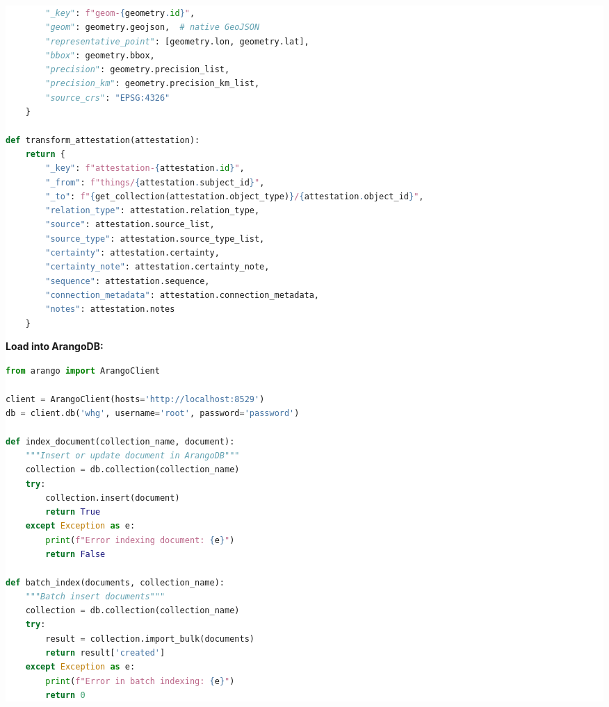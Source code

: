```python
        "_key": f"geom-{geometry.id}",
        "geom": geometry.geojson,  # native GeoJSON
        "representative_point": [geometry.lon, geometry.lat],
        "bbox": geometry.bbox,
        "precision": geometry.precision_list,
        "precision_km": geometry.precision_km_list,
        "source_crs": "EPSG:4326"
    }

def transform_attestation(attestation):
    return {
        "_key": f"attestation-{attestation.id}",
        "_from": f"things/{attestation.subject_id}",
        "_to": f"{get_collection(attestation.object_type)}/{attestation.object_id}",
        "relation_type": attestation.relation_type,
        "source": attestation.source_list,
        "source_type": attestation.source_type_list,
        "certainty": attestation.certainty,
        "certainty_note": attestation.certainty_note,
        "sequence": attestation.sequence,
        "connection_metadata": attestation.connection_metadata,
        "notes": attestation.notes
    }
```

**Load into ArangoDB:**

```python
from arango import ArangoClient

client = ArangoClient(hosts='http://localhost:8529')
db = client.db('whg', username='root', password='password')

def index_document(collection_name, document):
    """Insert or update document in ArangoDB"""
    collection = db.collection(collection_name)
    try:
        collection.insert(document)
        return True
    except Exception as e:
        print(f"Error indexing document: {e}")
        return False

def batch_index(documents, collection_name):
    """Batch insert documents"""
    collection = db.collection(collection_name)
    try:
        result = collection.import_bulk(documents)
        return result['created']
    except Exception as e:
        print(f"Error in batch indexing: {e}")
        return 0
```
